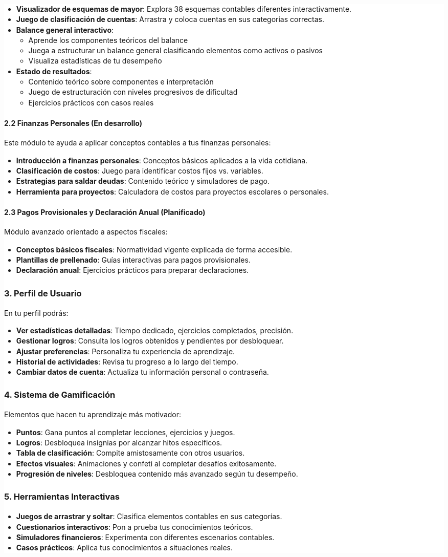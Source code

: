 - **Visualizador de esquemas de mayor**: Explora 38 esquemas contables diferentes interactivamente.
- **Juego de clasificación de cuentas**: Arrastra y coloca cuentas en sus categorías correctas.
- **Balance general interactivo**: 
  - Aprende los componentes teóricos del balance
  - Juega a estructurar un balance general clasificando elementos como activos o pasivos
  - Visualiza estadísticas de tu desempeño
- **Estado de resultados**:
  - Contenido teórico sobre componentes e interpretación
  - Juego de estructuración con niveles progresivos de dificultad
  - Ejercicios prácticos con casos reales

#### 2.2 Finanzas Personales (En desarrollo)

Este módulo te ayuda a aplicar conceptos contables a tus finanzas personales:

- **Introducción a finanzas personales**: Conceptos básicos aplicados a la vida cotidiana.
- **Clasificación de costos**: Juego para identificar costos fijos vs. variables.
- **Estrategias para saldar deudas**: Contenido teórico y simuladores de pago.
- **Herramienta para proyectos**: Calculadora de costos para proyectos escolares o personales.

#### 2.3 Pagos Provisionales y Declaración Anual (Planificado)

Módulo avanzado orientado a aspectos fiscales:

- **Conceptos básicos fiscales**: Normatividad vigente explicada de forma accesible.
- **Plantillas de prellenado**: Guías interactivas para pagos provisionales.
- **Declaración anual**: Ejercicios prácticos para preparar declaraciones.

### 3. Perfil de Usuario

En tu perfil podrás:

- **Ver estadísticas detalladas**: Tiempo dedicado, ejercicios completados, precisión.
- **Gestionar logros**: Consulta los logros obtenidos y pendientes por desbloquear.
- **Ajustar preferencias**: Personaliza tu experiencia de aprendizaje.
- **Historial de actividades**: Revisa tu progreso a lo largo del tiempo.
- **Cambiar datos de cuenta**: Actualiza tu información personal o contraseña.

### 4. Sistema de Gamificación

Elementos que hacen tu aprendizaje más motivador:

- **Puntos**: Gana puntos al completar lecciones, ejercicios y juegos.
- **Logros**: Desbloquea insignias por alcanzar hitos específicos.
- **Tabla de clasificación**: Compite amistosamente con otros usuarios.
- **Efectos visuales**: Animaciones y confeti al completar desafíos exitosamente.
- **Progresión de niveles**: Desbloquea contenido más avanzado según tu desempeño.

### 5. Herramientas Interactivas

- **Juegos de arrastrar y soltar**: Clasifica elementos contables en sus categorías.
- **Cuestionarios interactivos**: Pon a prueba tus conocimientos teóricos.
- **Simuladores financieros**: Experimenta con diferentes escenarios contables.
- **Casos prácticos**: Aplica tus conocimientos a situaciones reales.

